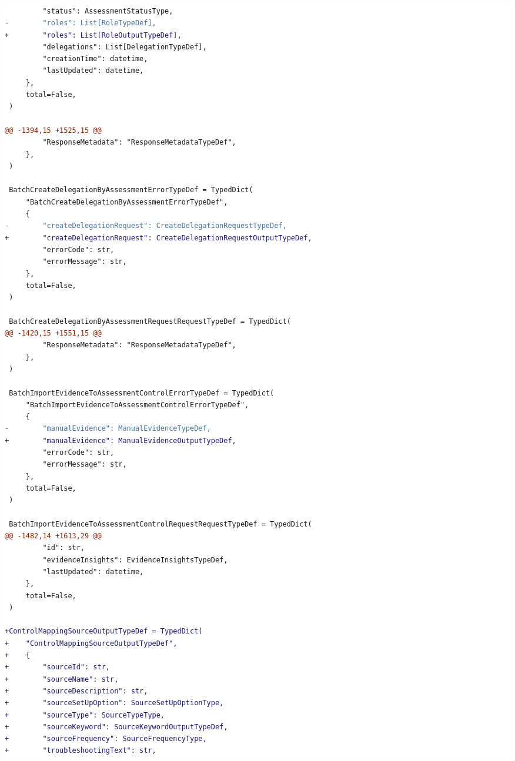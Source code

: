 ```diff
         "status": AssessmentStatusType,
-        "roles": List[RoleTypeDef],
+        "roles": List[RoleOutputTypeDef],
         "delegations": List[DelegationTypeDef],
         "creationTime": datetime,
         "lastUpdated": datetime,
     },
     total=False,
 )
 
@@ -1394,15 +1525,15 @@
         "ResponseMetadata": "ResponseMetadataTypeDef",
     },
 )
 
 BatchCreateDelegationByAssessmentErrorTypeDef = TypedDict(
     "BatchCreateDelegationByAssessmentErrorTypeDef",
     {
-        "createDelegationRequest": CreateDelegationRequestTypeDef,
+        "createDelegationRequest": CreateDelegationRequestOutputTypeDef,
         "errorCode": str,
         "errorMessage": str,
     },
     total=False,
 )
 
 BatchCreateDelegationByAssessmentRequestRequestTypeDef = TypedDict(
@@ -1420,15 +1551,15 @@
         "ResponseMetadata": "ResponseMetadataTypeDef",
     },
 )
 
 BatchImportEvidenceToAssessmentControlErrorTypeDef = TypedDict(
     "BatchImportEvidenceToAssessmentControlErrorTypeDef",
     {
-        "manualEvidence": ManualEvidenceTypeDef,
+        "manualEvidence": ManualEvidenceOutputTypeDef,
         "errorCode": str,
         "errorMessage": str,
     },
     total=False,
 )
 
 BatchImportEvidenceToAssessmentControlRequestRequestTypeDef = TypedDict(
@@ -1482,14 +1613,29 @@
         "id": str,
         "evidenceInsights": EvidenceInsightsTypeDef,
         "lastUpdated": datetime,
     },
     total=False,
 )
 
+ControlMappingSourceOutputTypeDef = TypedDict(
+    "ControlMappingSourceOutputTypeDef",
+    {
+        "sourceId": str,
+        "sourceName": str,
+        "sourceDescription": str,
+        "sourceSetUpOption": SourceSetUpOptionType,
+        "sourceType": SourceTypeType,
+        "sourceKeyword": SourceKeywordOutputTypeDef,
+        "sourceFrequency": SourceFrequencyType,
+        "troubleshootingText": str,
```